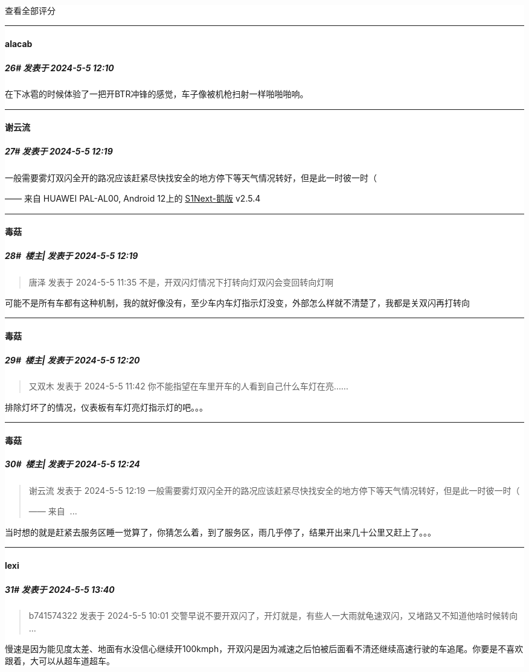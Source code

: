 查看全部评分

*****

####  alacab  
##### 26#       发表于 2024-5-5 12:10

在下冰雹的时候体验了一把开BTR冲锋的感觉，车子像被机枪扫射一样啪啪啪响。

*****

####  谢云流  
##### 27#       发表于 2024-5-5 12:19

一般需要雾灯双闪全开的路况应该赶紧尽快找安全的地方停下等天气情况转好，但是此一时彼一时（

—— 来自 HUAWEI PAL-AL00, Android 12上的 [S1Next-鹅版](https://github.com/ykrank/S1-Next/releases) v2.5.4

*****

####  毒菇  
##### 28#         楼主| 发表于 2024-5-5 12:19

<blockquote>唐泽 发表于 2024-5-5 11:35
不是，开双闪灯情况下打转向灯双闪会变回转向灯啊</blockquote>
可能不是所有车都有这种机制，我的就好像没有，至少车内车灯指示灯没变，外部怎么样就不清楚了，我都是关双闪再打转向

*****

####  毒菇  
##### 29#         楼主| 发表于 2024-5-5 12:20

<blockquote>又双木 发表于 2024-5-5 11:42
你不能指望在车里开车的人看到自己什么车灯在亮……</blockquote>
排除灯坏了的情况，仪表板有车灯亮灯指示灯的吧。。。

*****

####  毒菇  
##### 30#         楼主| 发表于 2024-5-5 12:24

<blockquote>谢云流 发表于 2024-5-5 12:19
一般需要雾灯双闪全开的路况应该赶紧尽快找安全的地方停下等天气情况转好，但是此一时彼一时（

—— 来自  ...</blockquote>
当时想的就是赶紧去服务区睡一觉算了，你猜怎么着，到了服务区，雨几乎停了，结果开出来几十公里又赶上了。。。

*****

####  lexi  
##### 31#       发表于 2024-5-5 13:40

<blockquote>b741574322 发表于 2024-5-5 10:01
交警早说不要开双闪了，开灯就是，有些人一大雨就龟速双闪，又堵路又不知道他啥时候转向 ...</blockquote>
慢速是因为能见度太差、地面有水没信心继续开100kmph，开双闪是因为减速之后怕被后面看不清还继续高速行驶的车追尾。你要是不喜欢跟着，大可以从超车道超车。
